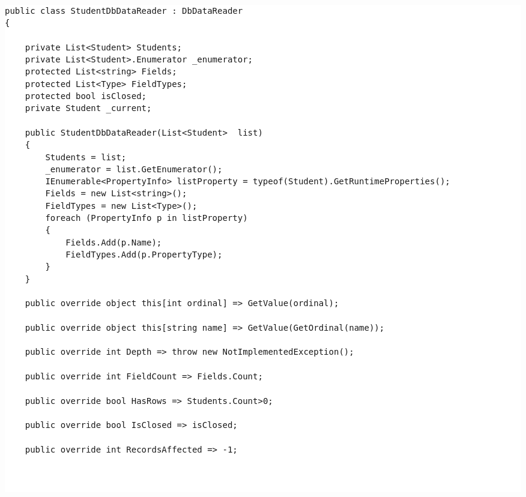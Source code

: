 <div class="preview">
<pre class="csharp"><span class="cs__keyword">public</span>&nbsp;<span class="cs__keyword">class</span>&nbsp;StudentDbDataReader&nbsp;:&nbsp;DbDataReader&nbsp;
{&nbsp;
&nbsp;
&nbsp;&nbsp;&nbsp;&nbsp;<span class="cs__keyword">private</span>&nbsp;List&lt;Student&gt;&nbsp;Students;&nbsp;
&nbsp;&nbsp;&nbsp;&nbsp;<span class="cs__keyword">private</span>&nbsp;List&lt;Student&gt;.Enumerator&nbsp;_enumerator;&nbsp;
&nbsp;&nbsp;&nbsp;&nbsp;<span class="cs__keyword">protected</span>&nbsp;List&lt;<span class="cs__keyword">string</span>&gt;&nbsp;Fields;&nbsp;
&nbsp;&nbsp;&nbsp;&nbsp;<span class="cs__keyword">protected</span>&nbsp;List&lt;Type&gt;&nbsp;FieldTypes;&nbsp;
&nbsp;&nbsp;&nbsp;&nbsp;<span class="cs__keyword">protected</span>&nbsp;<span class="cs__keyword">bool</span>&nbsp;isClosed;&nbsp;
&nbsp;&nbsp;&nbsp;&nbsp;<span class="cs__keyword">private</span>&nbsp;Student&nbsp;_current;&nbsp;
&nbsp;
&nbsp;&nbsp;&nbsp;&nbsp;<span class="cs__keyword">public</span>&nbsp;StudentDbDataReader(List&lt;Student&gt;&nbsp;&nbsp;list)&nbsp;
&nbsp;&nbsp;&nbsp;&nbsp;{&nbsp;
&nbsp;&nbsp;&nbsp;&nbsp;&nbsp;&nbsp;&nbsp;&nbsp;Students&nbsp;=&nbsp;list;&nbsp;
&nbsp;&nbsp;&nbsp;&nbsp;&nbsp;&nbsp;&nbsp;&nbsp;_enumerator&nbsp;=&nbsp;list.GetEnumerator();&nbsp;
&nbsp;&nbsp;&nbsp;&nbsp;&nbsp;&nbsp;&nbsp;&nbsp;IEnumerable&lt;PropertyInfo&gt;&nbsp;listProperty&nbsp;=&nbsp;<span class="cs__keyword">typeof</span>(Student).GetRuntimeProperties();&nbsp;
&nbsp;&nbsp;&nbsp;&nbsp;&nbsp;&nbsp;&nbsp;&nbsp;Fields&nbsp;=&nbsp;<span class="cs__keyword">new</span>&nbsp;List&lt;<span class="cs__keyword">string</span>&gt;();&nbsp;
&nbsp;&nbsp;&nbsp;&nbsp;&nbsp;&nbsp;&nbsp;&nbsp;FieldTypes&nbsp;=&nbsp;<span class="cs__keyword">new</span>&nbsp;List&lt;Type&gt;();&nbsp;
&nbsp;&nbsp;&nbsp;&nbsp;&nbsp;&nbsp;&nbsp;&nbsp;<span class="cs__keyword">foreach</span>&nbsp;(PropertyInfo&nbsp;p&nbsp;<span class="cs__keyword">in</span>&nbsp;listProperty)&nbsp;
&nbsp;&nbsp;&nbsp;&nbsp;&nbsp;&nbsp;&nbsp;&nbsp;{&nbsp;
&nbsp;&nbsp;&nbsp;&nbsp;&nbsp;&nbsp;&nbsp;&nbsp;&nbsp;&nbsp;&nbsp;&nbsp;Fields.Add(p.Name);&nbsp;
&nbsp;&nbsp;&nbsp;&nbsp;&nbsp;&nbsp;&nbsp;&nbsp;&nbsp;&nbsp;&nbsp;&nbsp;FieldTypes.Add(p.PropertyType);&nbsp;
&nbsp;&nbsp;&nbsp;&nbsp;&nbsp;&nbsp;&nbsp;&nbsp;}&nbsp;
&nbsp;&nbsp;&nbsp;&nbsp;}&nbsp;
&nbsp;
&nbsp;&nbsp;&nbsp;&nbsp;<span class="cs__keyword">public</span>&nbsp;<span class="cs__keyword">override</span>&nbsp;<span class="cs__keyword">object</span>&nbsp;<span class="cs__keyword">this</span>[<span class="cs__keyword">int</span>&nbsp;ordinal]&nbsp;=&gt;&nbsp;GetValue(ordinal);&nbsp;
&nbsp;
&nbsp;&nbsp;&nbsp;&nbsp;<span class="cs__keyword">public</span>&nbsp;<span class="cs__keyword">override</span>&nbsp;<span class="cs__keyword">object</span>&nbsp;<span class="cs__keyword">this</span>[<span class="cs__keyword">string</span>&nbsp;name]&nbsp;=&gt;&nbsp;GetValue(GetOrdinal(name));&nbsp;
&nbsp;
&nbsp;&nbsp;&nbsp;&nbsp;<span class="cs__keyword">public</span>&nbsp;<span class="cs__keyword">override</span>&nbsp;<span class="cs__keyword">int</span>&nbsp;Depth&nbsp;=&gt;&nbsp;<span class="cs__keyword">throw</span>&nbsp;<span class="cs__keyword">new</span>&nbsp;NotImplementedException();&nbsp;
&nbsp;
&nbsp;&nbsp;&nbsp;&nbsp;<span class="cs__keyword">public</span>&nbsp;<span class="cs__keyword">override</span>&nbsp;<span class="cs__keyword">int</span>&nbsp;FieldCount&nbsp;=&gt;&nbsp;Fields.Count;&nbsp;
&nbsp;
&nbsp;&nbsp;&nbsp;&nbsp;<span class="cs__keyword">public</span>&nbsp;<span class="cs__keyword">override</span>&nbsp;<span class="cs__keyword">bool</span>&nbsp;HasRows&nbsp;=&gt;&nbsp;Students.Count&gt;<span class="cs__number">0</span>;&nbsp;
&nbsp;
&nbsp;&nbsp;&nbsp;&nbsp;<span class="cs__keyword">public</span>&nbsp;<span class="cs__keyword">override</span>&nbsp;<span class="cs__keyword">bool</span>&nbsp;IsClosed&nbsp;=&gt;&nbsp;isClosed;&nbsp;
&nbsp;
&nbsp;&nbsp;&nbsp;&nbsp;<span class="cs__keyword">public</span>&nbsp;<span class="cs__keyword">override</span>&nbsp;<span class="cs__keyword">int</span>&nbsp;RecordsAffected&nbsp;=&gt;&nbsp;-<span class="cs__number">1</span>;&nbsp;
&nbsp;
